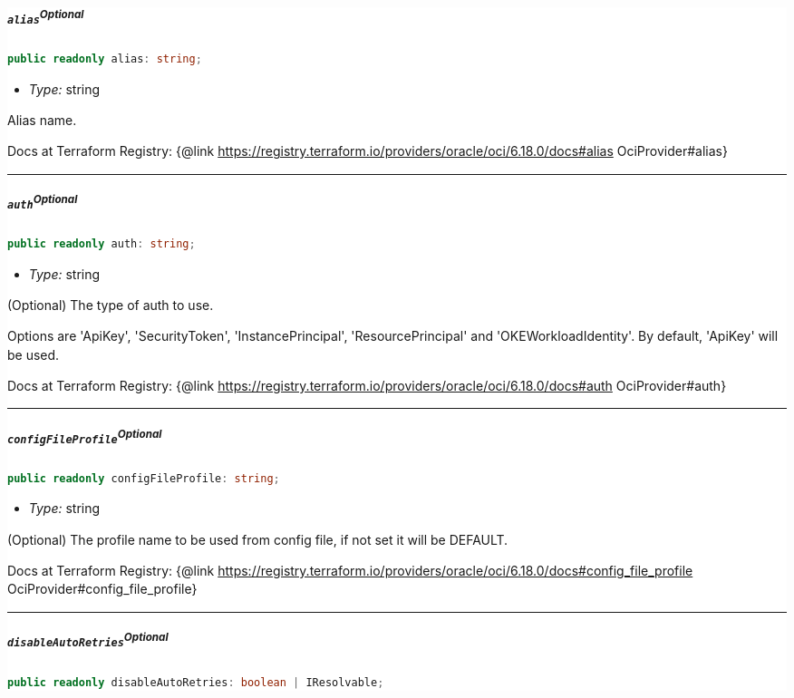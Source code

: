 
##### `alias`<sup>Optional</sup> <a name="alias" id="rhizo-co-terraform-provider-oci.provider.OciProviderConfig.property.alias"></a>

```typescript
public readonly alias: string;
```

- *Type:* string

Alias name.

Docs at Terraform Registry: {@link https://registry.terraform.io/providers/oracle/oci/6.18.0/docs#alias OciProvider#alias}

---

##### `auth`<sup>Optional</sup> <a name="auth" id="rhizo-co-terraform-provider-oci.provider.OciProviderConfig.property.auth"></a>

```typescript
public readonly auth: string;
```

- *Type:* string

(Optional) The type of auth to use.

Options are 'ApiKey', 'SecurityToken', 'InstancePrincipal', 'ResourcePrincipal' and 'OKEWorkloadIdentity'. By default, 'ApiKey' will be used.

Docs at Terraform Registry: {@link https://registry.terraform.io/providers/oracle/oci/6.18.0/docs#auth OciProvider#auth}

---

##### `configFileProfile`<sup>Optional</sup> <a name="configFileProfile" id="rhizo-co-terraform-provider-oci.provider.OciProviderConfig.property.configFileProfile"></a>

```typescript
public readonly configFileProfile: string;
```

- *Type:* string

(Optional) The profile name to be used from config file, if not set it will be DEFAULT.

Docs at Terraform Registry: {@link https://registry.terraform.io/providers/oracle/oci/6.18.0/docs#config_file_profile OciProvider#config_file_profile}

---

##### `disableAutoRetries`<sup>Optional</sup> <a name="disableAutoRetries" id="rhizo-co-terraform-provider-oci.provider.OciProviderConfig.property.disableAutoRetries"></a>

```typescript
public readonly disableAutoRetries: boolean | IResolvable;
```
